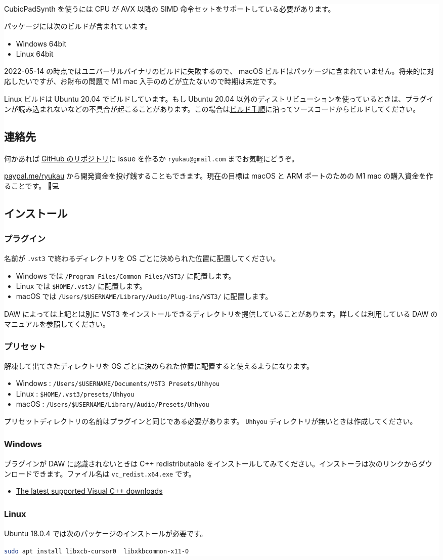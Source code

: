 CubicPadSynth を使うには CPU が AVX 以降の SIMD 命令セットをサポートしている必要があります。

パッケージには次のビルドが含まれています。

- Windows 64bit
- Linux 64bit

2022-05-14 の時点ではユニバーサルバイナリのビルドに失敗するので、 macOS ビルドはパッケージに含まれていません。将来的に対応したいですが、お財布の問題で M1 mac 入手のめどが立たないので時期は未定です。

Linux ビルドは Ubuntu 20.04 でビルドしています。もし Ubuntu 20.04 以外のディストリビューションを使っているときは、プラグインが読み込まれないなどの不具合が起こることがあります。この場合は[ビルド手順](https://github.com/ryukau/VSTPlugins/blob/master/build_instruction.md)に沿ってソースコードからビルドしてください。

## 連絡先
何かあれば [GitHub のリポジトリ](https://github.com/ryukau/VSTPlugins)に issue を作るか `ryukau@gmail.com` までお気軽にどうぞ。

[paypal.me/ryukau](https://www.paypal.com/paypalme/ryukau) から開発資金を投げ銭することもできます。現在の目標は macOS と ARM ポートのための M1 mac の購入資金を作ることです。 💸💻

## インストール
### プラグイン
名前が `.vst3` で終わるディレクトリを OS ごとに決められた位置に配置してください。

- Windows では `/Program Files/Common Files/VST3/` に配置します。
- Linux では `$HOME/.vst3/` に配置します。
- macOS では `/Users/$USERNAME/Library/Audio/Plug-ins/VST3/` に配置します。

DAW によっては上記とは別に VST3 をインストールできるディレクトリを提供していることがあります。詳しくは利用している DAW のマニュアルを参照してください。

### プリセット
解凍して出てきたディレクトリを OS ごとに決められた位置に配置すると使えるようになります。

- Windows : `/Users/$USERNAME/Documents/VST3 Presets/Uhhyou`
- Linux : `$HOME/.vst3/presets/Uhhyou`
- macOS : `/Users/$USERNAME/Library/Audio/Presets/Uhhyou`

プリセットディレクトリの名前はプラグインと同じである必要があります。 `Uhhyou` ディレクトリが無いときは作成してください。

### Windows
プラグインが DAW に認識されないときは C++ redistributable をインストールしてみてください。インストーラは次のリンクからダウンロードできます。ファイル名は `vc_redist.x64.exe` です。

- [The latest supported Visual C++ downloads](https://support.microsoft.com/en-us/help/2977003/the-latest-supported-visual-c-downloads)

### Linux
Ubuntu 18.0.4 では次のパッケージのインストールが必要です。

```bash
sudo apt install libxcb-cursor0  libxkbcommon-x11-0
```
